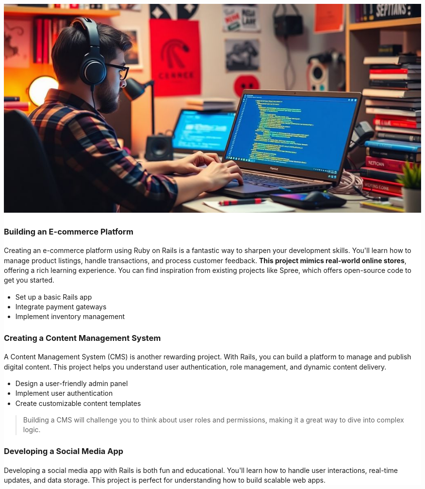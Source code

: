 ![Developer coding on laptop in a creative workspace.](file_0.jpeg)

### Building an E-commerce Platform

Creating an e-commerce platform using Ruby on Rails is a fantastic way to sharpen your development skills. You'll learn how to manage product listings, handle transactions, and process customer feedback. **This project mimics real-world online stores**, offering a rich learning experience. You can find inspiration from existing projects like Spree, which offers open-source code to get you started.

*   Set up a basic Rails app
*   Integrate payment gateways
*   Implement inventory management

### Creating a Content Management System

A Content Management System (CMS) is another rewarding project. With Rails, you can build a platform to manage and publish digital content. This project helps you understand user authentication, role management, and dynamic content delivery.

*   Design a user-friendly admin panel
*   Implement user authentication
*   Create customizable content templates

> Building a CMS will challenge you to think about user roles and permissions, making it a great way to dive into complex logic.

### Developing a Social Media App

Developing a social media app with Rails is both fun and educational. You'll learn how to handle user interactions, real-time updates, and data storage. This project is perfect for understanding how to build scalable web apps.
